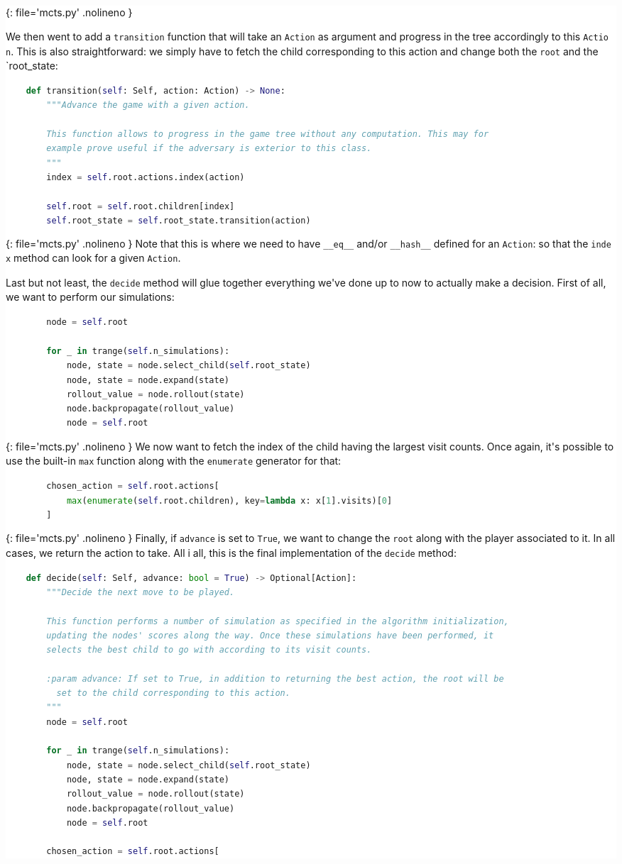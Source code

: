 {: file='mcts.py' .nolineno }

We then went to add a `transition` function that will take an `Action` as argument and progress in the tree accordingly to this `Action`. This is also straightforward: we simply have to fetch the child corresponding to this action and change both the `root` and the `root_state:
```python
    def transition(self: Self, action: Action) -> None:
        """Advance the game with a given action.

        This function allows to progress in the game tree without any computation. This may for
        example prove useful if the adversary is exterior to this class.
        """
        index = self.root.actions.index(action)

        self.root = self.root.children[index]
        self.root_state = self.root_state.transition(action)
```
{: file='mcts.py' .nolineno }
Note that this is where we need to have `__eq__` and/or `__hash__` defined for an `Action`: so that the `index` method can look for a given `Action`.

Last but not least, the `decide` method will glue together everything we've done up to now to actually make a decision. First of all, we want to perform our simulations:
```python
        node = self.root

        for _ in trange(self.n_simulations):
            node, state = node.select_child(self.root_state)
            node, state = node.expand(state)
            rollout_value = node.rollout(state)
            node.backpropagate(rollout_value)
            node = self.root
```
{: file='mcts.py' .nolineno }
We now want to fetch the index of the child having the largest visit counts. Once again, it's possible to use the built-in `max` function along with the `enumerate` generator for that:
```python
        chosen_action = self.root.actions[
            max(enumerate(self.root.children), key=lambda x: x[1].visits)[0]
        ]
```
{: file='mcts.py' .nolineno }
Finally, if `advance` is set to `True`, we want to change the `root` along with the player associated to it. In all cases, we return the action to take. All i all, this is the final implementation of the `decide` method:
```python
    def decide(self: Self, advance: bool = True) -> Optional[Action]:
        """Decide the next move to be played.

        This function performs a number of simulation as specified in the algorithm initialization,
        updating the nodes' scores along the way. Once these simulations have been performed, it
        selects the best child to go with according to its visit counts.

        :param advance: If set to True, in addition to returning the best action, the root will be
          set to the child corresponding to this action.
        """
        node = self.root

        for _ in trange(self.n_simulations):
            node, state = node.select_child(self.root_state)
            node, state = node.expand(state)
            rollout_value = node.rollout(state)
            node.backpropagate(rollout_value)
            node = self.root

        chosen_action = self.root.actions[
```